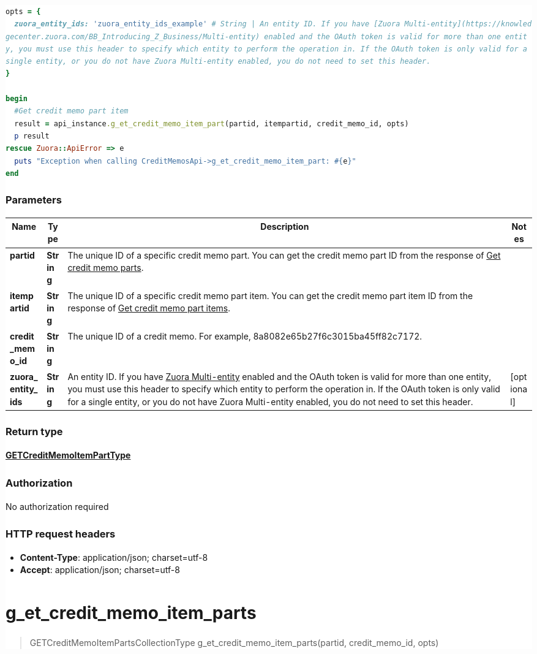 ```ruby
opts = { 
  zuora_entity_ids: 'zuora_entity_ids_example' # String | An entity ID. If you have [Zuora Multi-entity](https://knowledgecenter.zuora.com/BB_Introducing_Z_Business/Multi-entity) enabled and the OAuth token is valid for more than one entity, you must use this header to specify which entity to perform the operation in. If the OAuth token is only valid for a single entity, or you do not have Zuora Multi-entity enabled, you do not need to set this header. 
}

begin
  #Get credit memo part item
  result = api_instance.g_et_credit_memo_item_part(partid, itempartid, credit_memo_id, opts)
  p result
rescue Zuora::ApiError => e
  puts "Exception when calling CreditMemosApi->g_et_credit_memo_item_part: #{e}"
end
```

### Parameters

Name | Type | Description  | Notes
------------- | ------------- | ------------- | -------------
 **partid** | **String**| The unique ID of a specific credit memo part. You can get the credit memo part ID from the response of [Get credit memo parts](https://www.zuora.com/developer/api-reference/#operation/GET_CreditMemoParts).  | 
 **itempartid** | **String**| The unique ID of a specific credit memo part item. You can get the credit memo part item ID from the response of [Get credit memo part items](https://www.zuora.com/developer/api-reference/#operation/GET_CreditMemoItemParts).  | 
 **credit_memo_id** | **String**| The unique ID of a credit memo. For example, 8a8082e65b27f6c3015ba45ff82c7172.  | 
 **zuora_entity_ids** | **String**| An entity ID. If you have [Zuora Multi-entity](https://knowledgecenter.zuora.com/BB_Introducing_Z_Business/Multi-entity) enabled and the OAuth token is valid for more than one entity, you must use this header to specify which entity to perform the operation in. If the OAuth token is only valid for a single entity, or you do not have Zuora Multi-entity enabled, you do not need to set this header.  | [optional] 

### Return type

[**GETCreditMemoItemPartType**](GETCreditMemoItemPartType.md)

### Authorization

No authorization required

### HTTP request headers

 - **Content-Type**: application/json; charset=utf-8
 - **Accept**: application/json; charset=utf-8



# **g_et_credit_memo_item_parts**
> GETCreditMemoItemPartsCollectionType g_et_credit_memo_item_parts(partid, credit_memo_id, opts)
